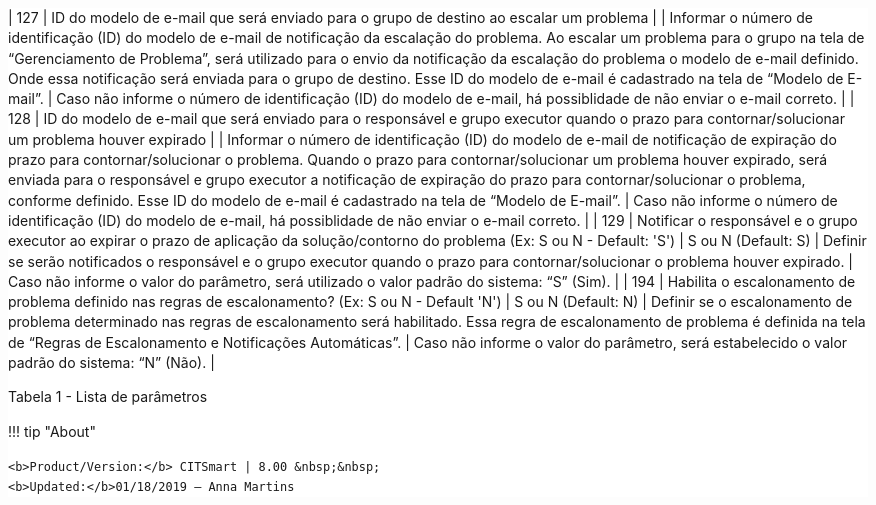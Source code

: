 | 127 |                              ID do modelo de e-mail que será enviado para o grupo de destino ao escalar um problema                              |                     |        Informar o número de identificação (ID) do modelo de e-mail de notificação da escalação do problema. Ao escalar um problema para o grupo na tela de “Gerenciamento de Problema”, será utilizado para o envio da notificação da escalação do problema o modelo de e-mail definido. Onde essa notificação será enviada para o grupo de destino. Esse ID do modelo de e-mail é cadastrado na tela de “Modelo de E-mail”.       | Caso não informe o número de identificação (ID) do modelo de e-mail, há possiblidade de não enviar o e-mail correto. |
| 128 | ID do modelo de e-mail que será enviado para o responsável e grupo executor quando o prazo para contornar/solucionar um problema houver expirado |                     | Informar o número de identificação (ID) do modelo de e-mail de notificação de expiração do prazo para contornar/solucionar o problema. Quando o prazo para contornar/solucionar um problema houver expirado, será enviada para o responsável e grupo executor a notificação de expiração do prazo para contornar/solucionar o problema, conforme definido. Esse ID do modelo de e-mail é cadastrado na tela de “Modelo de E-mail”. | Caso não informe o número de identificação (ID) do modelo de e-mail, há possiblidade de não enviar o e-mail correto. |
| 129 |      Notificar o responsável e o grupo executor ao expirar o prazo de aplicação da solução/contorno do problema (Ex: S ou N - Default: 'S')      | S ou N (Default: S) |                                                                                                                                                 Definir se serão notificados o responsável e o grupo executor quando o prazo para contornar/solucionar o problema houver expirado.                                                                                                                                                 |              Caso não informe o valor do parâmetro, será utilizado o valor padrão do sistema: “S” (Sim).             |
| 194 |                       Habilita o escalonamento de problema definido nas regras de escalonamento? (Ex: S ou N - Default 'N')                      | S ou N (Default: N) |                                                                                                         Definir se o escalonamento de problema determinado nas regras de escalonamento será habilitado. Essa regra de escalonamento de problema é definida na tela de “Regras de Escalonamento e Notificações Automáticas”.                                                                                                        |            Caso não informe o valor do parâmetro, será estabelecido o valor padrão do sistema: “N” (Não).            |

Tabela 1 - Lista de parâmetros

!!! tip "About"

    <b>Product/Version:</b> CITSmart | 8.00 &nbsp;&nbsp;
    <b>Updated:</b>01/18/2019 – Anna Martins
